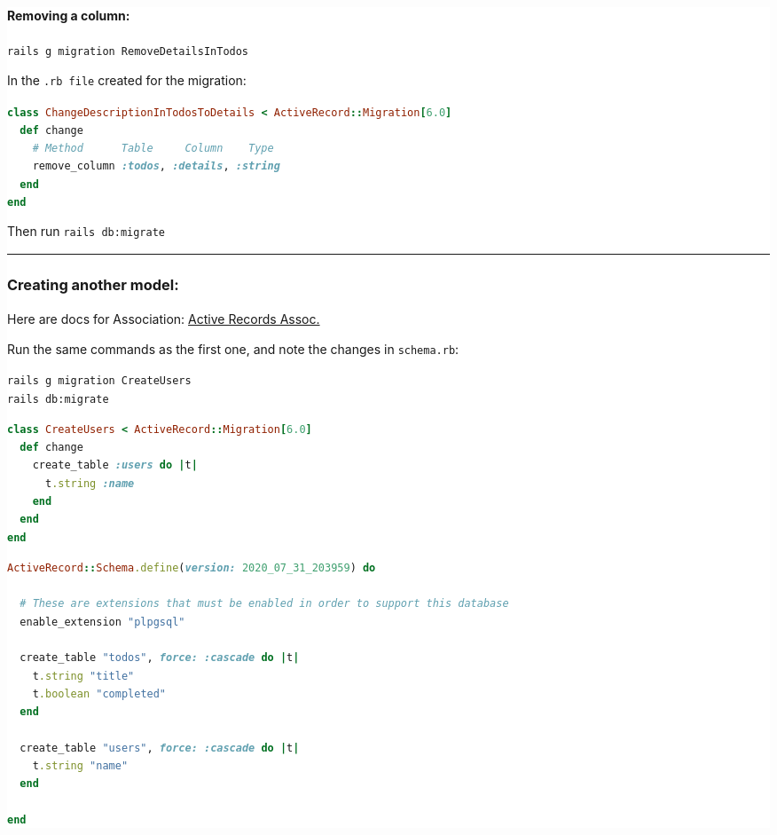#### Removing a column:
```
rails g migration RemoveDetailsInTodos
```
In the `.rb file` created for the migration:
```rb
class ChangeDescriptionInTodosToDetails < ActiveRecord::Migration[6.0]
  def change
    # Method      Table     Column    Type
    remove_column :todos, :details, :string
  end
end
```
Then run `rails db:migrate`

****

### Creating another model:

Here are docs for Association: [Active Records Assoc.](https://edgeguides.rubyonrails.org/association_basics.html)

Run the same commands as the first one, and note the changes in `schema.rb`:
```
rails g migration CreateUsers
rails db:migrate
```
```rb
class CreateUsers < ActiveRecord::Migration[6.0]
  def change
    create_table :users do |t|
      t.string :name
    end
  end
end
```
```rb
ActiveRecord::Schema.define(version: 2020_07_31_203959) do

  # These are extensions that must be enabled in order to support this database
  enable_extension "plpgsql"

  create_table "todos", force: :cascade do |t|
    t.string "title"
    t.boolean "completed"
  end

  create_table "users", force: :cascade do |t|
    t.string "name"
  end

end
```
